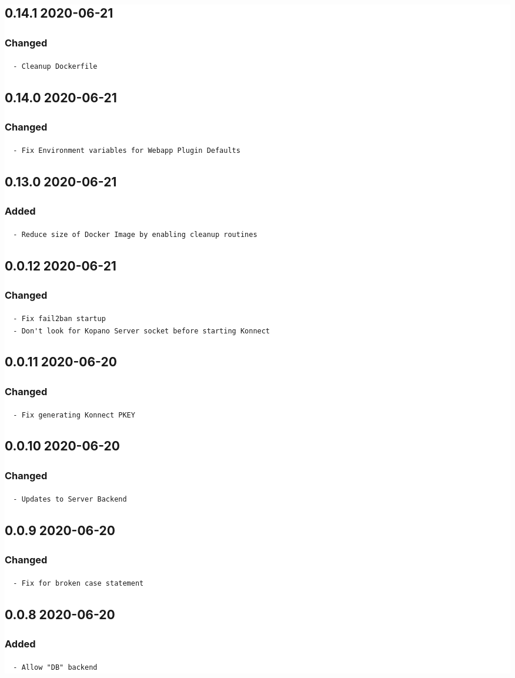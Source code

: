 
## 0.14.1 2020-06-21 <dave at tiredofit dot ca>

   ### Changed
      - Cleanup Dockerfile


## 0.14.0 2020-06-21 <dave at tiredofit dot ca>

   ### Changed
      - Fix Environment variables for Webapp Plugin Defaults


## 0.13.0 2020-06-21 <dave at tiredofit dot ca>

   ### Added
      - Reduce size of Docker Image by enabling cleanup routines


## 0.0.12 2020-06-21 <dave at tiredofit dot ca>

   ### Changed
      - Fix fail2ban startup
      - Don't look for Kopano Server socket before starting Konnect


## 0.0.11 2020-06-20 <dave at tiredofit dot ca>

   ### Changed
      - Fix generating Konnect PKEY


## 0.0.10 2020-06-20 <dave at tiredofit dot ca>

   ### Changed
      - Updates to Server Backend


## 0.0.9 2020-06-20 <dave at tiredofit dot ca>

   ### Changed
      - Fix for broken case statement


## 0.0.8 2020-06-20 <dave at tiredofit dot ca>

   ### Added
      - Allow "DB" backend
